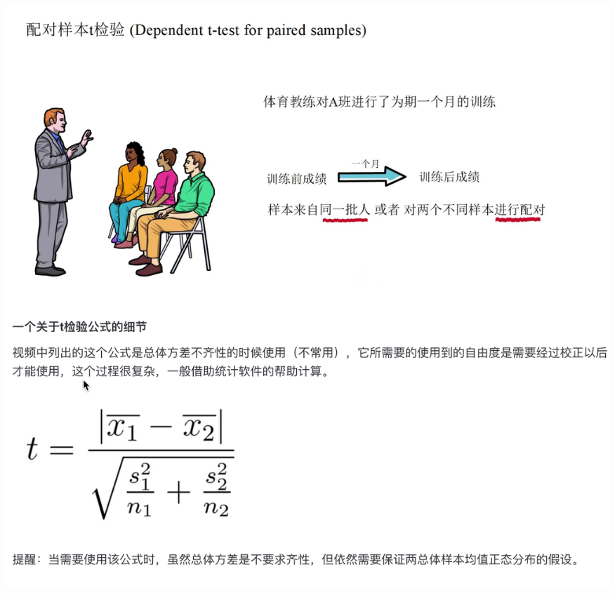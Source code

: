 ![image-20230126111512464](01-随机抽样.assets/image-20230126111512464.png)





![image-20230126111934143](01-随机抽样.assets/image-20230126111934143.png)
